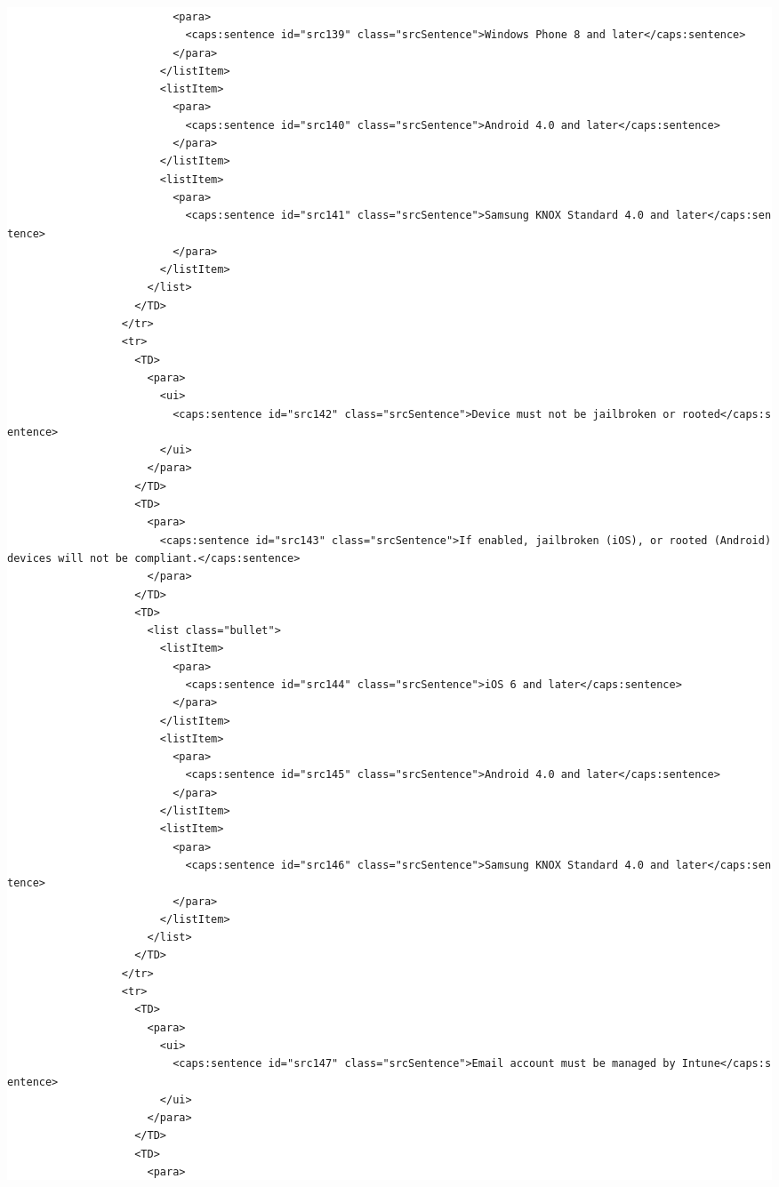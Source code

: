                               <para>
                                <caps:sentence id="src139" class="srcSentence">Windows Phone 8 and later</caps:sentence>
                              </para>
                            </listItem>
                            <listItem>
                              <para>
                                <caps:sentence id="src140" class="srcSentence">Android 4.0 and later</caps:sentence>
                              </para>
                            </listItem>
                            <listItem>
                              <para>
                                <caps:sentence id="src141" class="srcSentence">Samsung KNOX Standard 4.0 and later</caps:sentence>
                              </para>
                            </listItem>
                          </list>
                        </TD>
                      </tr>
                      <tr>
                        <TD>
                          <para>
                            <ui>
                              <caps:sentence id="src142" class="srcSentence">Device must not be jailbroken or rooted</caps:sentence>
                            </ui>
                          </para>
                        </TD>
                        <TD>
                          <para>
                            <caps:sentence id="src143" class="srcSentence">If enabled, jailbroken (iOS), or rooted (Android) devices will not be compliant.</caps:sentence>
                          </para>
                        </TD>
                        <TD>
                          <list class="bullet">
                            <listItem>
                              <para>
                                <caps:sentence id="src144" class="srcSentence">iOS 6 and later</caps:sentence>
                              </para>
                            </listItem>
                            <listItem>
                              <para>
                                <caps:sentence id="src145" class="srcSentence">Android 4.0 and later</caps:sentence>
                              </para>
                            </listItem>
                            <listItem>
                              <para>
                                <caps:sentence id="src146" class="srcSentence">Samsung KNOX Standard 4.0 and later</caps:sentence>
                              </para>
                            </listItem>
                          </list>
                        </TD>
                      </tr>
                      <tr>
                        <TD>
                          <para>
                            <ui>
                              <caps:sentence id="src147" class="srcSentence">Email account must be managed by Intune</caps:sentence>
                            </ui>
                          </para>
                        </TD>
                        <TD>
                          <para>